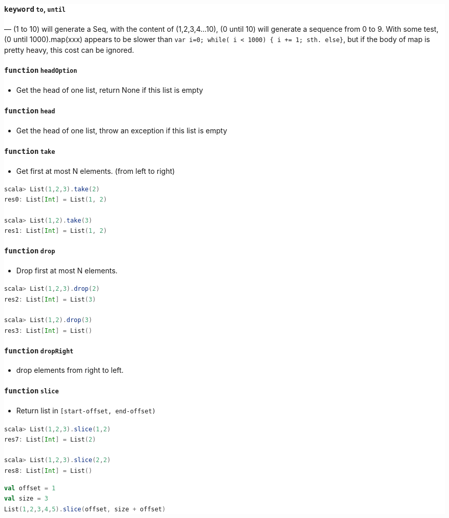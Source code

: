 #### <kbd>keyword</kbd> `to`, `until` 

— (1 to 10) will generate a Seq, with the content of (1,2,3,4…10), (0 until 10) will generate a sequence from 0 to 9. With some test, (0 until 1000).map(xxx) appears to be slower than `var i=0; while( i < 1000) { i += 1; sth. else}`, but if the body of map is pretty heavy, this cost can be ignored.

#### <kbd>function</kbd> `headOption` 

- Get the head of one list, return None if this list is empty

#### <kbd>function</kbd> `head` 

- Get the head of one list, throw an exception if this list is empty

#### <kbd>function</kbd> `take` 

- Get first at most N elements. (from left to right)

```scala
scala> List(1,2,3).take(2)
res0: List[Int] = List(1, 2)

scala> List(1,2).take(3)
res1: List[Int] = List(1, 2)

```

#### <kbd>function</kbd> `drop` 

-  Drop first at most N elements.

```scala
scala> List(1,2,3).drop(2)
res2: List[Int] = List(3)

scala> List(1,2).drop(3)
res3: List[Int] = List()
```

#### <kbd>function</kbd> `dropRight` 

- drop elements from right to left.

#### <kbd>function</kbd> `slice` 
- Return list in `[start-offset, end-offset)`

```scala
scala> List(1,2,3).slice(1,2)
res7: List[Int] = List(2)

scala> List(1,2,3).slice(2,2)
res8: List[Int] = List()
```

```scala
val offset = 1
val size = 3
List(1,2,3,4,5).slice(offset, size + offset)
```

